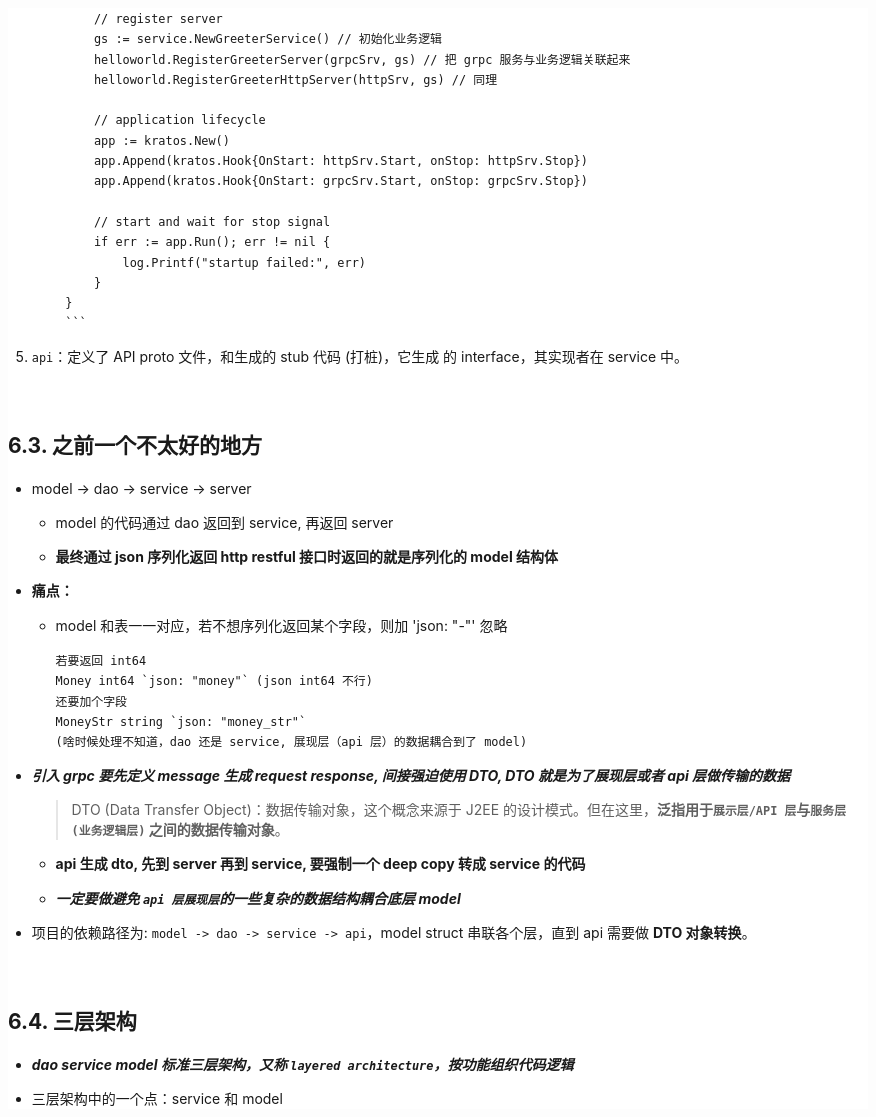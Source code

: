                 // register server
                gs := service.NewGreeterService() // 初始化业务逻辑
                helloworld.RegisterGreeterServer(grpcSrv, gs) // 把 grpc 服务与业务逻辑关联起来
                helloworld.RegisterGreeterHttpServer(httpSrv, gs) // 同理

                // application lifecycle
                app := kratos.New()
                app.Append(kratos.Hook{OnStart: httpSrv.Start, onStop: httpSrv.Stop})
                app.Append(kratos.Hook{OnStart: grpcSrv.Start, onStop: grpcSrv.Stop})

                // start and wait for stop signal
                if err := app.Run(); err != nil {
                    log.Printf("startup failed:", err)
                }
            }
            ```

5. `api`：定义了 API proto 文件，和生成的 stub 代码 (打桩)，它生成 的 interface，其实现者在 service 中。

<br>

## **6.3. 之前一个不太好的地方**
- model -> dao -> service -> server
    
    - model 的代码通过 dao 返回到 service, 再返回 server
    
    - **最终通过 json 序列化返回 http restful 接口时返回的就是序列化的 model 结构体**

- **痛点：**

    - model 和表一一对应，若不想序列化返回某个字段，则加 'json: "-"' 忽略

        ```
        若要返回 int64
        Money int64 `json: "money"` (json int64 不行)
        还要加个字段
        MoneyStr string `json: "money_str"` 
        (啥时候处理不知道，dao 还是 service, 展现层（api 层）的数据耦合到了 model)
        ```

- ***引入 grpc 要先定义 message 生成 request response, 间接强迫使用 DTO, DTO 就是为了展现层或者 api 层做传输的数据***

    > DTO (Data Transfer Object)：数据传输对象，这个概念来源于 J2EE 的设计模式。但在这里，**泛指用于`展示层/API 层`与`服务层 (业务逻辑层)` 之间的数据传输对象**。

    - **api 生成 dto, 先到 server 再到 service, 要强制一个 deep copy 转成 service 的代码**
        
    - ***一定要做避免 `api 层展现层`的一些复杂的数据结构耦合底层 model***

- 项目的依赖路径为: `model -> dao -> service -> api`，model struct 串联各个层，直到 api 需要做 **DTO 对象转换**。

<br>

## **6.4. 三层架构**
- ***dao service model 标准三层架构，又称 `layered architecture`，按功能组织代码逻辑***

- 三层架构中的一个点：service 和 model
